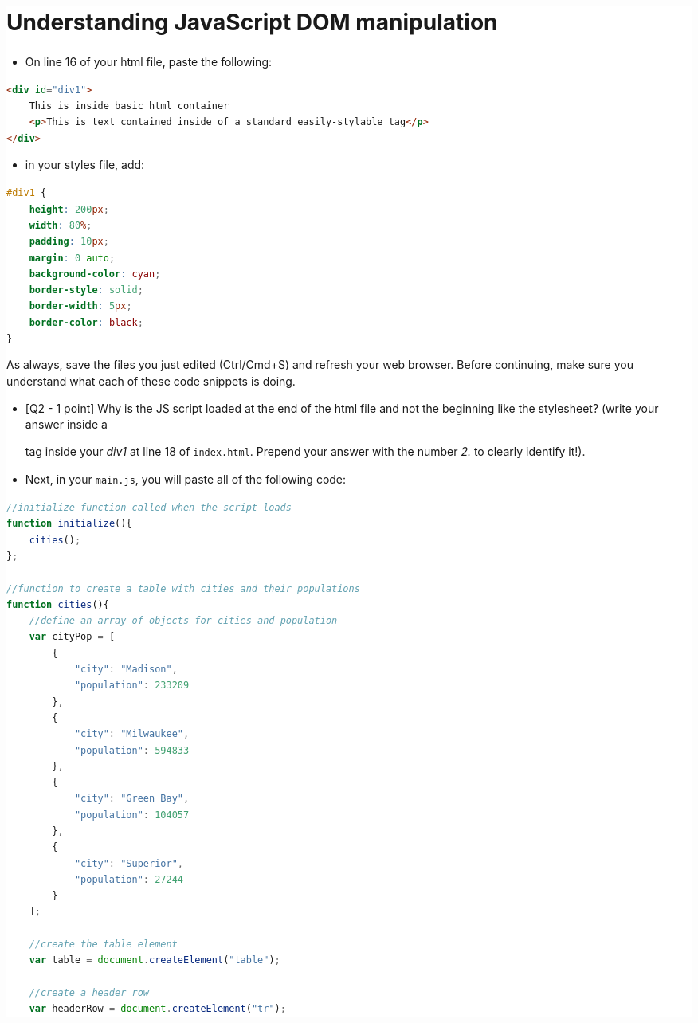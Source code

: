 # Understanding JavaScript DOM manipulation

- On line 16 of your html file, paste the following:
```html
<div id="div1">
	This is inside basic html container
	<p>This is text contained inside of a standard easily-stylable tag</p>
</div>
```
- in your styles file, add:
```css
#div1 {
    height: 200px;
	width: 80%;
	padding: 10px;
    margin: 0 auto;
	background-color: cyan;
    border-style: solid;
	border-width: 5px;
    border-color: black;
}
```

As always, save the files you just edited (Ctrl/Cmd+S) and refresh your web browser. Before continuing, make sure you understand what each of these code snippets is doing.

- [Q2 - 1 point] Why is the JS script loaded at the end of the html file and not the beginning like the stylesheet? (write your answer inside a <p> tag inside your *div1* at line 18 of `index.html`. Prepend your answer with the number *2.* to clearly identify it!).

- Next, in your `main.js`, you will paste all of the following code:

```javascript
//initialize function called when the script loads
function initialize(){
    cities();
};

//function to create a table with cities and their populations
function cities(){
    //define an array of objects for cities and population
    var cityPop = [
        { 
            "city": "Madison",
            "population": 233209
        },
        {
            "city": "Milwaukee",
            "population": 594833
        },
        {
            "city": "Green Bay",
            "population": 104057
        },
        {
            "city": "Superior",
            "population": 27244
        }
    ];

    //create the table element
    var table = document.createElement("table");

    //create a header row
    var headerRow = document.createElement("tr");
```